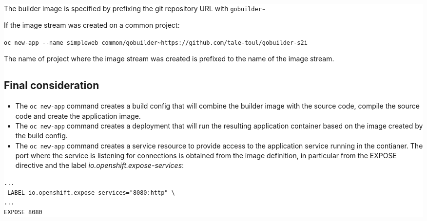 The builder image is specified by prefixing the git repository URL with `gobuilder~`

If the image stream was created on a common project:

```shell
oc new-app --name simpleweb common/gobuilder~https://github.com/tale-toul/gobuilder-s2i
```
The name of project where the image stream was created is prefixed to the name of the image stream.

## Final consideration
* The `oc new-app` command creates a build config that will combine the builder image with the source code, compile the source code and create the application image.
* The `oc new-app` command creates a deployment that will run the resulting application container based on the image created by the build config.
* The `oc new-app` command creates a service resource to provide access to the application service running in the contianer.  The port where the service is listening for connections is obtained from the image definition, in particular from the EXPOSE directive and the label _io.openshift.expose-services_:

```
...
 LABEL io.openshift.expose-services="8080:http" \
...
EXPOSE 8080
```
